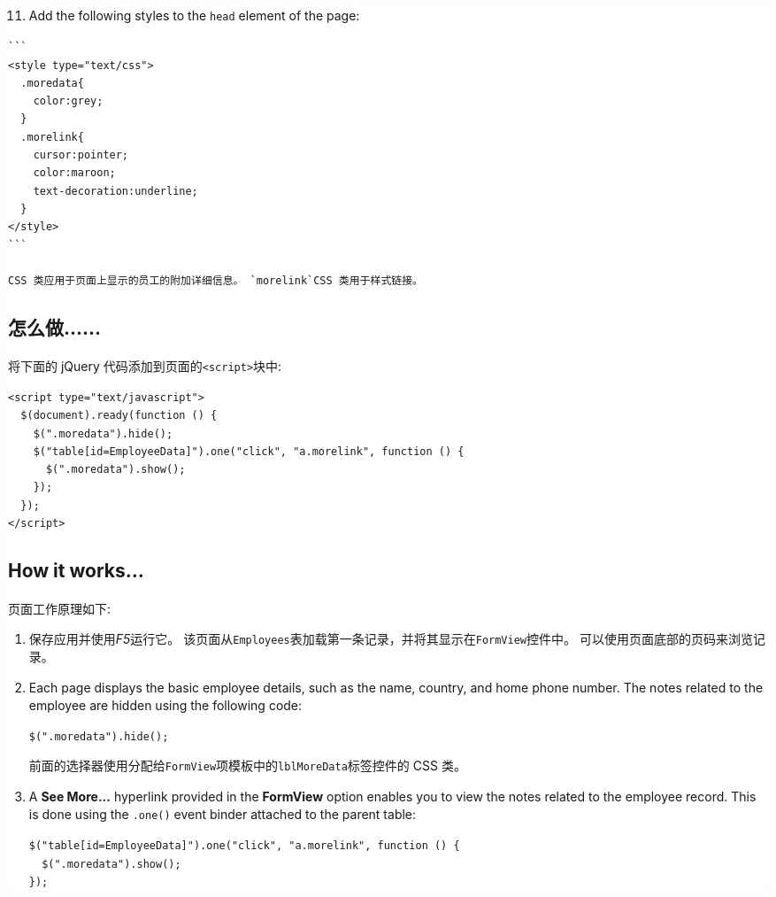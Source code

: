 11.  Add the following styles to the `head` element of the page:

    ```
    <style type="text/css">
      .moredata{
        color:grey;
      }
      .morelink{
        cursor:pointer;
        color:maroon;
        text-decoration:underline;
      }
    </style>
    ```

    CSS 类应用于页面上显示的员工的附加详细信息。 `morelink`CSS 类用于样式链接。

## 怎么做……

将下面的 jQuery 代码添加到页面的`<script>`块中:

```
<script type="text/javascript">
  $(document).ready(function () {
    $(".moredata").hide();
    $("table[id=EmployeeData]").one("click", "a.morelink", function () {
      $(".moredata").show();
    });
  });
</script>
```

## How it works…

页面工作原理如下:

1.  保存应用并使用*F5*运行它。 该页面从`Employees`表加载第一条记录，并将其显示在`FormView`控件中。 可以使用页面底部的页码来浏览记录。
2.  Each page displays the basic employee details, such as the name, country, and home phone number. The notes related to the employee are hidden using the following code:

    ```
    $(".moredata").hide();
    ```

    前面的选择器使用分配给`FormView`项模板中的`lblMoreData`标签控件的 CSS 类。

3.  A **See More...** hyperlink provided in the **FormView** option enables you to view the notes related to the employee record. This is done using the `.one()` event binder attached to the parent table:

    ```
    $("table[id=EmployeeData]").one("click", "a.morelink", function () {
      $(".moredata").show();
    });
    ```
